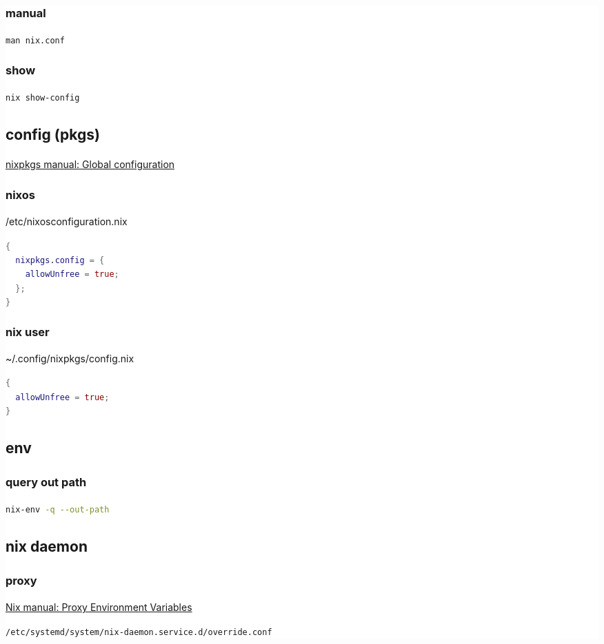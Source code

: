 ### manual

```
man nix.conf
```

### show

```
nix show-config
```

## config (pkgs)

[nixpkgs manual: Global configuration](https://nixos.org/manual/nixpkgs/stable/#chap-packageconfig)

### nixos

/etc/nixosconfiguration.nix

```nix
{
  nixpkgs.config = {
    allowUnfree = true;
  };
}
```

### nix user

~/.config/nixpkgs/config.nix

```nix
{
  allowUnfree = true;
}
```

## env

### query out path

```bash
nix-env -q --out-path
```

## nix daemon

### proxy

[Nix manual: Proxy Environment Variables](https://nixos.org/manual/nix/stable/installation/env-variables.html#proxy-environment-variables)

`/etc/systemd/system/nix-daemon.service.d/override.conf`
